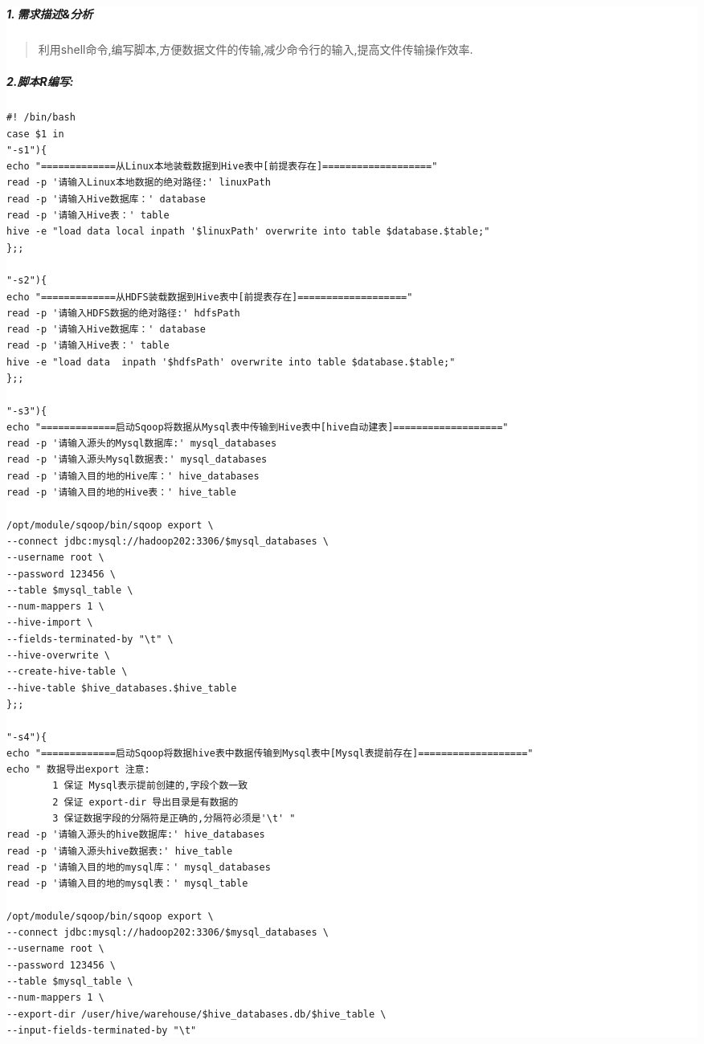 ##### 1. 需求描述&分析

> 利用shell命令,编写脚本,方便数据文件的传输,减少命令行的输入,提高文件传输操作效率.

##### 2.脚本R编写:

```shell
#! /bin/bash
case $1 in
"-s1"){
echo "=============从Linux本地装载数据到Hive表中[前提表存在]==================="
read -p '请输入Linux本地数据的绝对路径:' linuxPath
read -p '请输入Hive数据库：' database
read -p '请输入Hive表：' table
hive -e "load data local inpath '$linuxPath' overwrite into table $database.$table;"
};;

"-s2"){
echo "=============从HDFS装载数据到Hive表中[前提表存在]==================="
read -p '请输入HDFS数据的绝对路径:' hdfsPath
read -p '请输入Hive数据库：' database
read -p '请输入Hive表：' table
hive -e "load data  inpath '$hdfsPath' overwrite into table $database.$table;"
};;

"-s3"){
echo "=============启动Sqoop将数据从Mysql表中传输到Hive表中[hive自动建表]==================="
read -p '请输入源头的Mysql数据库:' mysql_databases
read -p '请输入源头Mysql数据表:' mysql_databases
read -p '请输入目的地的Hive库：' hive_databases
read -p '请输入目的地的Hive表：' hive_table

/opt/module/sqoop/bin/sqoop export \
--connect jdbc:mysql://hadoop202:3306/$mysql_databases \
--username root \
--password 123456 \
--table $mysql_table \
--num-mappers 1 \
--hive-import \
--fields-terminated-by "\t" \
--hive-overwrite \
--create-hive-table \
--hive-table $hive_databases.$hive_table
};;

"-s4"){
echo "=============启动Sqoop将数据hive表中数据传输到Mysql表中[Mysql表提前存在]==================="
echo " 数据导出export 注意:
		1 保证 Mysql表示提前创建的,字段个数一致
		2 保证 export-dir 导出目录是有数据的
		3 保证数据字段的分隔符是正确的,分隔符必须是'\t' "
read -p '请输入源头的hive数据库:' hive_databases
read -p '请输入源头hive数据表:' hive_table
read -p '请输入目的地的mysql库：' mysql_databases
read -p '请输入目的地的mysql表：' mysql_table

/opt/module/sqoop/bin/sqoop export \
--connect jdbc:mysql://hadoop202:3306/$mysql_databases \
--username root \
--password 123456 \
--table $mysql_table \
--num-mappers 1 \
--export-dir /user/hive/warehouse/$hive_databases.db/$hive_table \
--input-fields-terminated-by "\t"
```